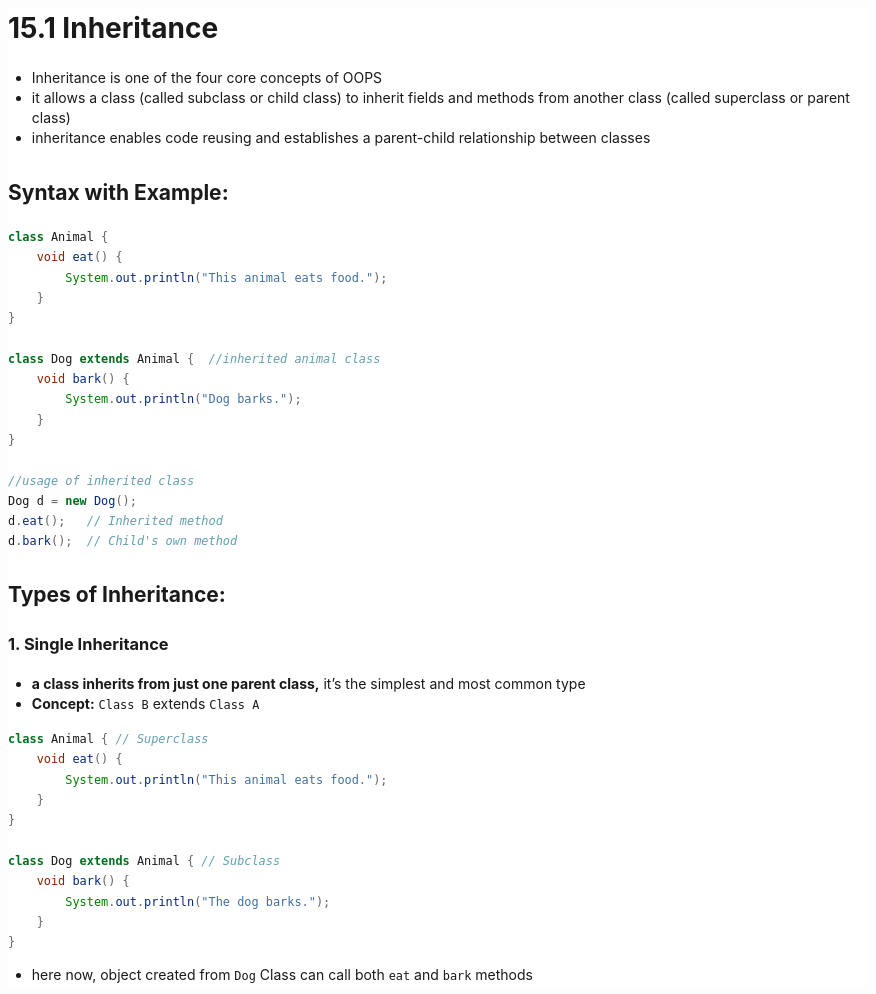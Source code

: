 # 15.1 Inheritance

- Inheritance is one of the four core concepts of OOPS
- it allows a class (called subclass or child class) to inherit fields and methods from another class (called superclass or parent class)
- inheritance enables code reusing and establishes a parent-child relationship between classes

## Syntax with Example:

```java
class Animal {
    void eat() {
        System.out.println("This animal eats food.");
    }
}

class Dog extends Animal {  //inherited animal class
    void bark() {
        System.out.println("Dog barks.");
    }
}

//usage of inherited class
Dog d = new Dog();
d.eat();   // Inherited method
d.bark();  // Child's own method
```

## Types of Inheritance:

### 1. Single Inheritance

- **a class inherits from just one parent class,** it’s the simplest and most common type
- **Concept:** `Class B` extends `Class A`

```java
class Animal { // Superclass
    void eat() {
        System.out.println("This animal eats food.");
    }
}

class Dog extends Animal { // Subclass
    void bark() {
        System.out.println("The dog barks.");
    }
}
```

- here now, object created from `Dog` Class can call both `eat` and `bark` methods
